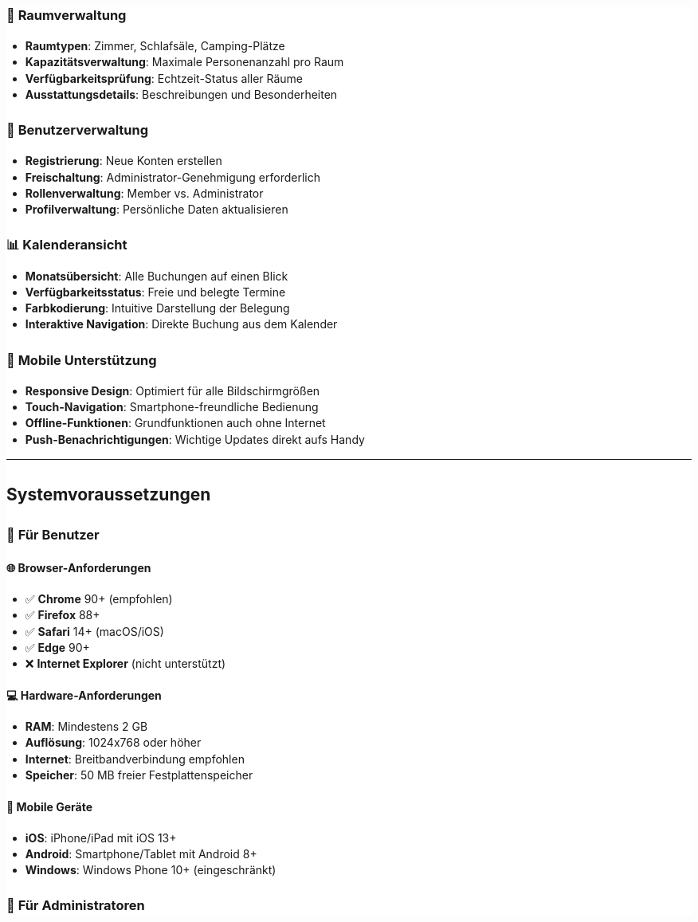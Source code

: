 ### 🏨 **Raumverwaltung**
- **Raumtypen**: Zimmer, Schlafsäle, Camping-Plätze
- **Kapazitätsverwaltung**: Maximale Personenanzahl pro Raum
- **Verfügbarkeitsprüfung**: Echtzeit-Status aller Räume
- **Ausstattungsdetails**: Beschreibungen und Besonderheiten

### 👥 **Benutzerverwaltung**
- **Registrierung**: Neue Konten erstellen
- **Freischaltung**: Administrator-Genehmigung erforderlich
- **Rollenverwaltung**: Member vs. Administrator
- **Profilverwaltung**: Persönliche Daten aktualisieren

### 📊 **Kalenderansicht**
- **Monatsübersicht**: Alle Buchungen auf einen Blick
- **Verfügbarkeitsstatus**: Freie und belegte Termine
- **Farbkodierung**: Intuitive Darstellung der Belegung
- **Interaktive Navigation**: Direkte Buchung aus dem Kalender

### 📱 **Mobile Unterstützung**
- **Responsive Design**: Optimiert für alle Bildschirmgrößen
- **Touch-Navigation**: Smartphone-freundliche Bedienung
- **Offline-Funktionen**: Grundfunktionen auch ohne Internet
- **Push-Benachrichtigungen**: Wichtige Updates direkt aufs Handy

---

## Systemvoraussetzungen

### 👤 **Für Benutzer**

#### 🌐 **Browser-Anforderungen**
- ✅ **Chrome** 90+ (empfohlen)
- ✅ **Firefox** 88+
- ✅ **Safari** 14+ (macOS/iOS)
- ✅ **Edge** 90+
- ❌ **Internet Explorer** (nicht unterstützt)

#### 💻 **Hardware-Anforderungen**
- **RAM**: Mindestens 2 GB
- **Auflösung**: 1024x768 oder höher
- **Internet**: Breitbandverbindung empfohlen
- **Speicher**: 50 MB freier Festplattenspeicher

#### 📱 **Mobile Geräte**
- **iOS**: iPhone/iPad mit iOS 13+
- **Android**: Smartphone/Tablet mit Android 8+
- **Windows**: Windows Phone 10+ (eingeschränkt)

### 👑 **Für Administratoren**
